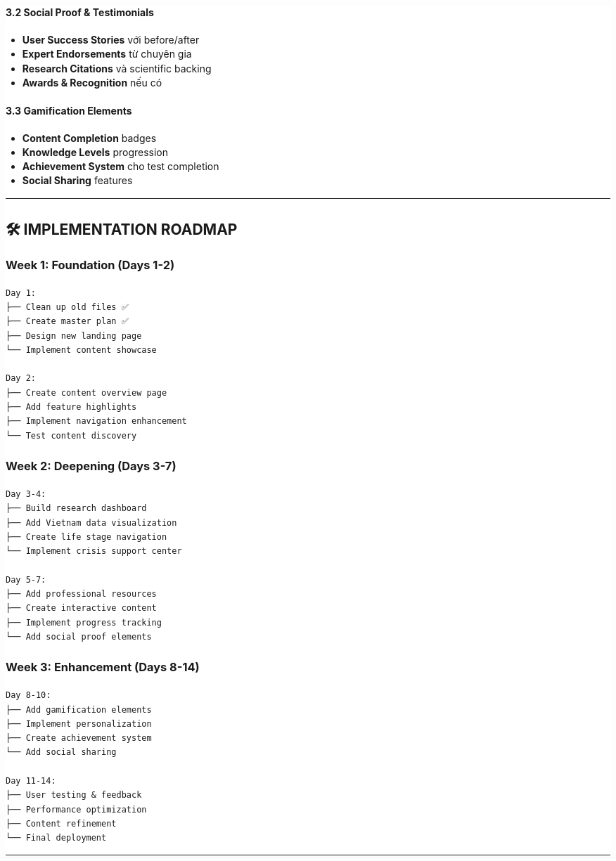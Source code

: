 #### **3.2 Social Proof & Testimonials**
- **User Success Stories** với before/after
- **Expert Endorsements** từ chuyên gia
- **Research Citations** và scientific backing
- **Awards & Recognition** nếu có

#### **3.3 Gamification Elements**
- **Content Completion** badges
- **Knowledge Levels** progression
- **Achievement System** cho test completion
- **Social Sharing** features

---

## 🛠️ **IMPLEMENTATION ROADMAP**

### **Week 1: Foundation (Days 1-2)**
```
Day 1:
├── Clean up old files ✅
├── Create master plan ✅
├── Design new landing page
└── Implement content showcase

Day 2:
├── Create content overview page
├── Add feature highlights
├── Implement navigation enhancement
└── Test content discovery
```

### **Week 2: Deepening (Days 3-7)**
```
Day 3-4:
├── Build research dashboard
├── Add Vietnam data visualization
├── Create life stage navigation
└── Implement crisis support center

Day 5-7:
├── Add professional resources
├── Create interactive content
├── Implement progress tracking
└── Add social proof elements
```

### **Week 3: Enhancement (Days 8-14)**
```
Day 8-10:
├── Add gamification elements
├── Implement personalization
├── Create achievement system
└── Add social sharing

Day 11-14:
├── User testing & feedback
├── Performance optimization
├── Content refinement
└── Final deployment
```

---